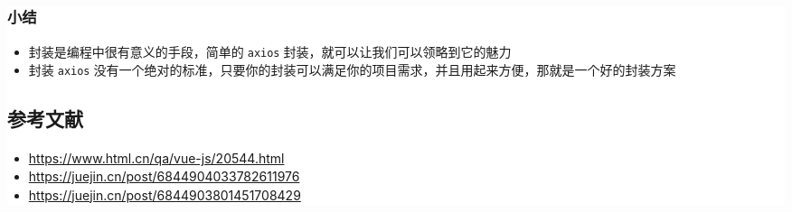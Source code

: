 ### 小结

- 封装是编程中很有意义的手段，简单的 `axios` 封装，就可以让我们可以领略到它的魅力
- 封装 `axios` 没有一个绝对的标准，只要你的封装可以满足你的项目需求，并且用起来方便，那就是一个好的封装方案

## 参考文献

- https://www.html.cn/qa/vue-js/20544.html
- https://juejin.cn/post/6844904033782611976
- https://juejin.cn/post/6844903801451708429
